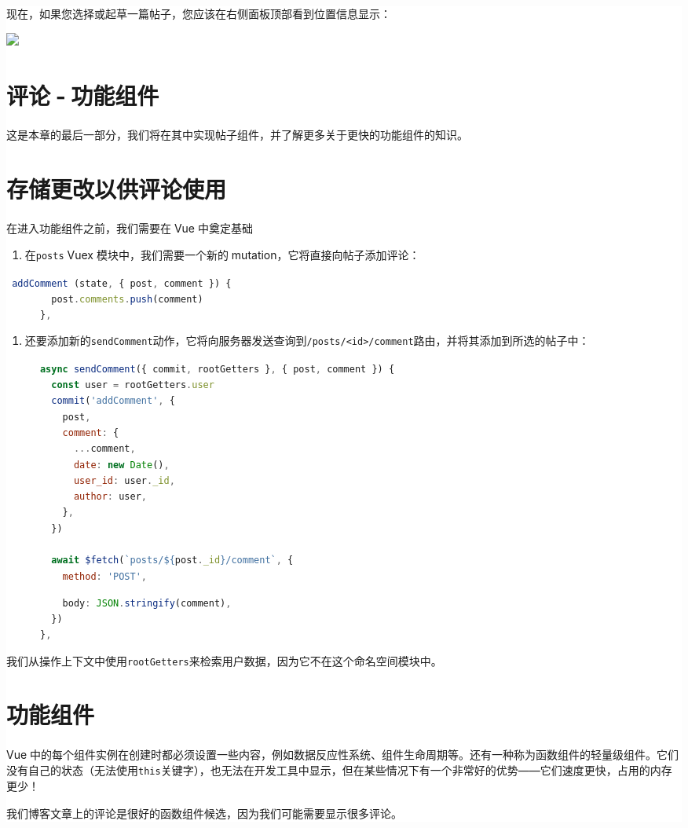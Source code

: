 现在，如果您选择或起草一篇帖子，您应该在右侧面板顶部看到位置信息显示：

![](https://github.com/OpenDocCN/freelearn-vue-zh/raw/master/docs/vue2-web-dev-pj/img/4f709430-71bb-473d-898f-05052dfa5146.png)

# 评论 - 功能组件

这是本章的最后一部分，我们将在其中实现帖子组件，并了解更多关于更快的功能组件的知识。

# 存储更改以供评论使用

在进入功能组件之前，我们需要在 Vue 中奠定基础

1.  在`posts` Vuex 模块中，我们需要一个新的 mutation，它将直接向帖子添加评论：

```js
 addComment (state, { post, comment }) {
        post.comments.push(comment)
      },
```

1.  还要添加新的`sendComment`动作，它将向服务器发送查询到`/posts/<id>/comment`路由，并将其添加到所选的帖子中：

```js
      async sendComment({ commit, rootGetters }, { post, comment }) {
        const user = rootGetters.user
        commit('addComment', {
          post,
          comment: {
            ...comment,
            date: new Date(),
            user_id: user._id,
            author: user,
          },
        })

        await $fetch(`posts/${post._id}/comment`, {
          method: 'POST',
```

```js
          body: JSON.stringify(comment),
        })
      },
```

我们从操作上下文中使用`rootGetters`来检索用户数据，因为它不在这个命名空间模块中。

# 功能组件

Vue 中的每个组件实例在创建时都必须设置一些内容，例如数据反应性系统、组件生命周期等。还有一种称为函数组件的轻量级组件。它们没有自己的状态（无法使用`this`关键字），也无法在开发工具中显示，但在某些情况下有一个非常好的优势——它们速度更快，占用的内存更少！

我们博客文章上的评论是很好的函数组件候选，因为我们可能需要显示很多评论。
